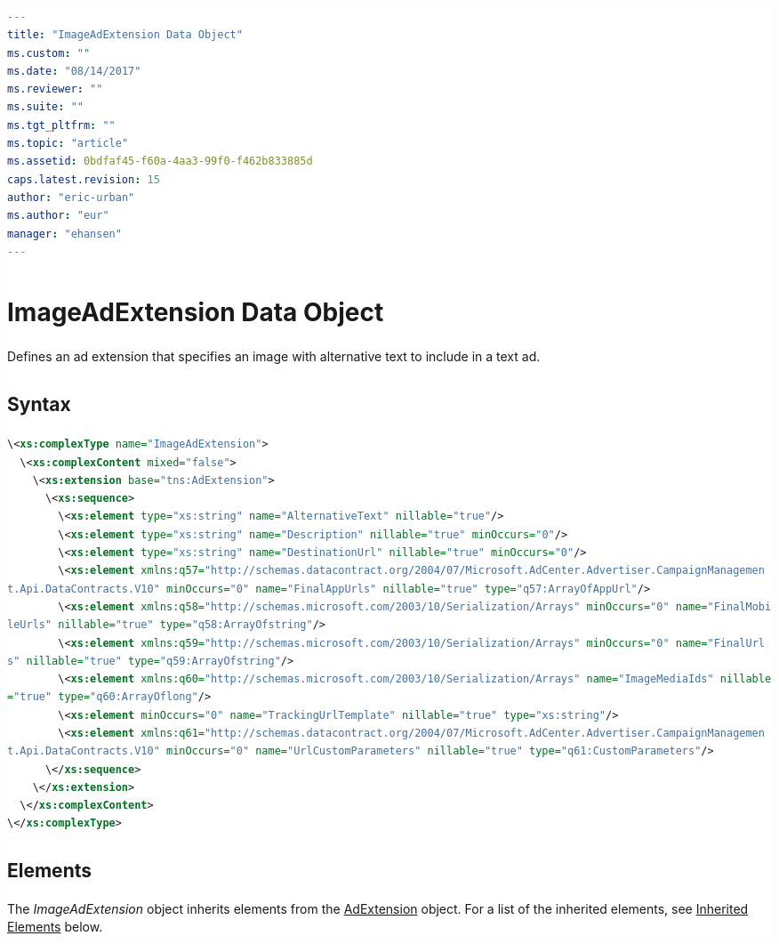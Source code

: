 ```yaml
---
title: "ImageAdExtension Data Object"
ms.custom: ""
ms.date: "08/14/2017"
ms.reviewer: ""
ms.suite: ""
ms.tgt_pltfrm: ""
ms.topic: "article"
ms.assetid: 0bdfaf45-f60a-4aa3-99f0-f462b833885d
caps.latest.revision: 15
author: "eric-urban"
ms.author: "eur"
manager: "ehansen"
---
```

# ImageAdExtension Data Object
Defines an ad extension that specifies an image with alternative text to include in a text ad.

## Syntax

```xml
\<xs:complexType name="ImageAdExtension">
  \<xs:complexContent mixed="false">
    \<xs:extension base="tns:AdExtension">
      \<xs:sequence>
        \<xs:element type="xs:string" name="AlternativeText" nillable="true"/>
        \<xs:element type="xs:string" name="Description" nillable="true" minOccurs="0"/>
        \<xs:element type="xs:string" name="DestinationUrl" nillable="true" minOccurs="0"/>
        \<xs:element xmlns:q57="http://schemas.datacontract.org/2004/07/Microsoft.AdCenter.Advertiser.CampaignManagement.Api.DataContracts.V10" minOccurs="0" name="FinalAppUrls" nillable="true" type="q57:ArrayOfAppUrl"/>
        \<xs:element xmlns:q58="http://schemas.microsoft.com/2003/10/Serialization/Arrays" minOccurs="0" name="FinalMobileUrls" nillable="true" type="q58:ArrayOfstring"/>
        \<xs:element xmlns:q59="http://schemas.microsoft.com/2003/10/Serialization/Arrays" minOccurs="0" name="FinalUrls" nillable="true" type="q59:ArrayOfstring"/>
        \<xs:element xmlns:q60="http://schemas.microsoft.com/2003/10/Serialization/Arrays" name="ImageMediaIds" nillable="true" type="q60:ArrayOflong"/>
        \<xs:element minOccurs="0" name="TrackingUrlTemplate" nillable="true" type="xs:string"/>
        \<xs:element xmlns:q61="http://schemas.datacontract.org/2004/07/Microsoft.AdCenter.Advertiser.CampaignManagement.Api.DataContracts.V10" minOccurs="0" name="UrlCustomParameters" nillable="true" type="q61:CustomParameters"/> 
      \</xs:sequence>
    \</xs:extension>
  \</xs:complexContent>
\</xs:complexType>
```

## <a name="Elements"></a>Elements
The *ImageAdExtension* object inherits elements from the [AdExtension](../campaign-api/adextension-data-object.md) object. For a list of the inherited elements, see [Inherited Elements](#InheritedElements) below.
